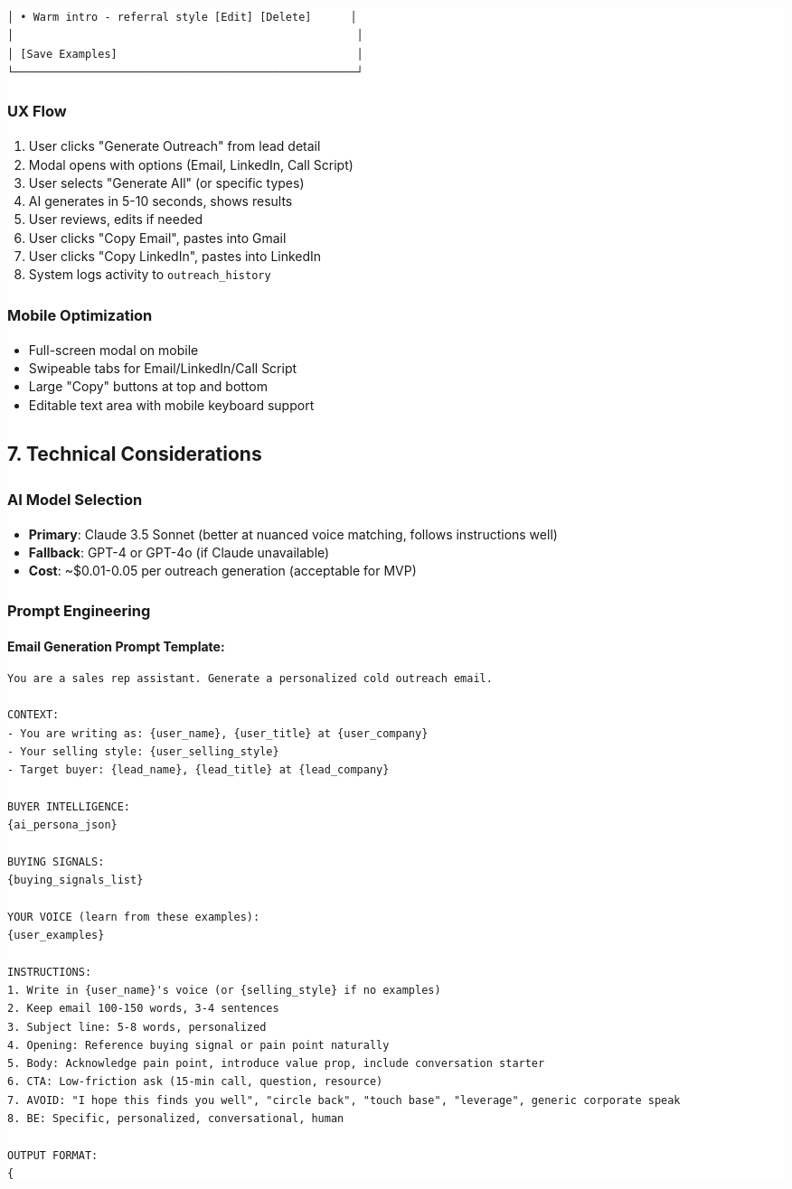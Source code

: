 ```
│ • Warm intro - referral style [Edit] [Delete]      │
│                                                     │
│ [Save Examples]                                     │
└─────────────────────────────────────────────────────┘
```

### UX Flow
1. User clicks "Generate Outreach" from lead detail
2. Modal opens with options (Email, LinkedIn, Call Script)
3. User selects "Generate All" (or specific types)
4. AI generates in 5-10 seconds, shows results
5. User reviews, edits if needed
6. User clicks "Copy Email", pastes into Gmail
7. User clicks "Copy LinkedIn", pastes into LinkedIn
8. System logs activity to `outreach_history`

### Mobile Optimization
- Full-screen modal on mobile
- Swipeable tabs for Email/LinkedIn/Call Script
- Large "Copy" buttons at top and bottom
- Editable text area with mobile keyboard support

## 7. Technical Considerations

### AI Model Selection
- **Primary**: Claude 3.5 Sonnet (better at nuanced voice matching, follows instructions well)
- **Fallback**: GPT-4 or GPT-4o (if Claude unavailable)
- **Cost**: ~$0.01-0.05 per outreach generation (acceptable for MVP)

### Prompt Engineering

**Email Generation Prompt Template:**
```
You are a sales rep assistant. Generate a personalized cold outreach email.

CONTEXT:
- You are writing as: {user_name}, {user_title} at {user_company}
- Your selling style: {user_selling_style}
- Target buyer: {lead_name}, {lead_title} at {lead_company}

BUYER INTELLIGENCE:
{ai_persona_json}

BUYING SIGNALS:
{buying_signals_list}

YOUR VOICE (learn from these examples):
{user_examples}

INSTRUCTIONS:
1. Write in {user_name}'s voice (or {selling_style} if no examples)
2. Keep email 100-150 words, 3-4 sentences
3. Subject line: 5-8 words, personalized
4. Opening: Reference buying signal or pain point naturally
5. Body: Acknowledge pain point, introduce value prop, include conversation starter
6. CTA: Low-friction ask (15-min call, question, resource)
7. AVOID: "I hope this finds you well", "circle back", "touch base", "leverage", generic corporate speak
8. BE: Specific, personalized, conversational, human

OUTPUT FORMAT:
{
```
